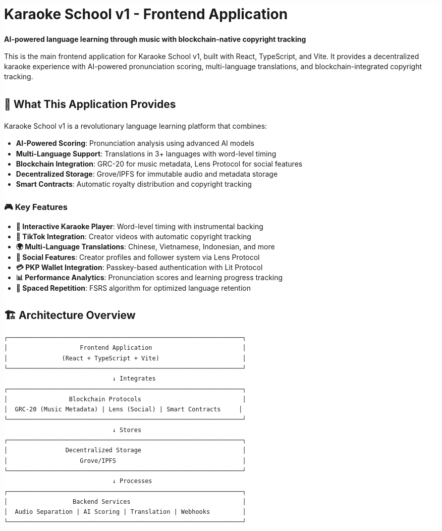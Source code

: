 # Karaoke School v1 - Frontend Application

**AI-powered language learning through music with blockchain-native copyright tracking**

This is the main frontend application for Karaoke School v1, built with React, TypeScript, and Vite. It provides a decentralized karaoke experience with AI-powered pronunciation scoring, multi-language translations, and blockchain-integrated copyright tracking.

## 🎯 What This Application Provides

Karaoke School v1 is a revolutionary language learning platform that combines:

- **AI-Powered Scoring**: Pronunciation analysis using advanced AI models
- **Multi-Language Support**: Translations in 3+ languages with word-level timing
- **Blockchain Integration**: GRC-20 for music metadata, Lens Protocol for social features
- **Decentralized Storage**: Grove/IPFS for immutable audio and metadata storage
- **Smart Contracts**: Automatic royalty distribution and copyright tracking

### 🎮 Key Features

- **🎵 Interactive Karaoke Player**: Word-level timing with instrumental backing
- **📱 TikTok Integration**: Creator videos with automatic copyright tracking
- **🌍 Multi-Language Translations**: Chinese, Vietnamese, Indonesian, and more
- **👤 Social Features**: Creator profiles and follower system via Lens Protocol
- **💳 PKP Wallet Integration**: Passkey-based authentication with Lit Protocol
- **📊 Performance Analytics**: Pronunciation scores and learning progress tracking
- **🔄 Spaced Repetition**: FSRS algorithm for optimized language retention

## 🏗️ Architecture Overview

```
┌─────────────────────────────────────────────────────────────────┐
│                    Frontend Application                         │
│               (React + TypeScript + Vite)                       │
└─────────────────────────────────────────────────────────────────┘
                              ↓ Integrates
┌─────────────────────────────────────────────────────────────────┐
│                 Blockchain Protocols                            │
│  GRC-20 (Music Metadata) | Lens (Social) | Smart Contracts     │
└─────────────────────────────────────────────────────────────────┘
                              ↓ Stores
┌─────────────────────────────────────────────────────────────────┐
│                Decentralized Storage                            │
│                    Grove/IPFS                                   │
└─────────────────────────────────────────────────────────────────┘
                              ↓ Processes
┌─────────────────────────────────────────────────────────────────┐
│                  Backend Services                               │
│  Audio Separation | AI Scoring | Translation | Webhooks         │
└─────────────────────────────────────────────────────────────────┘
```
